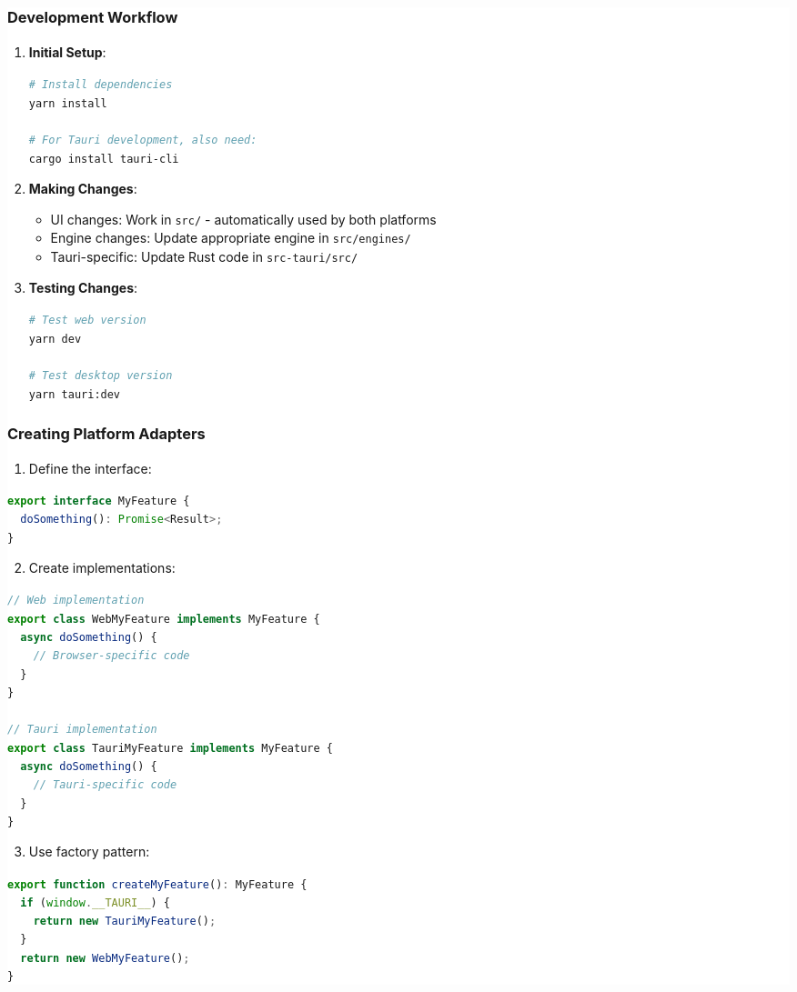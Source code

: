 ### Development Workflow

1. **Initial Setup**:
   ```bash
   # Install dependencies
   yarn install

   # For Tauri development, also need:
   cargo install tauri-cli
   ```

2. **Making Changes**:
   - UI changes: Work in `src/` - automatically used by both platforms
   - Engine changes: Update appropriate engine in `src/engines/`
   - Tauri-specific: Update Rust code in `src-tauri/src/`

3. **Testing Changes**:
   ```bash
   # Test web version
   yarn dev

   # Test desktop version
   yarn tauri:dev
   ```

### Creating Platform Adapters

1. Define the interface:
```typescript
export interface MyFeature {
  doSomething(): Promise<Result>;
}
```

2. Create implementations:
```typescript
// Web implementation
export class WebMyFeature implements MyFeature {
  async doSomething() {
    // Browser-specific code
  }
}

// Tauri implementation
export class TauriMyFeature implements MyFeature {
  async doSomething() {
    // Tauri-specific code
  }
}
```

3. Use factory pattern:
```typescript
export function createMyFeature(): MyFeature {
  if (window.__TAURI__) {
    return new TauriMyFeature();
  }
  return new WebMyFeature();
}
```
